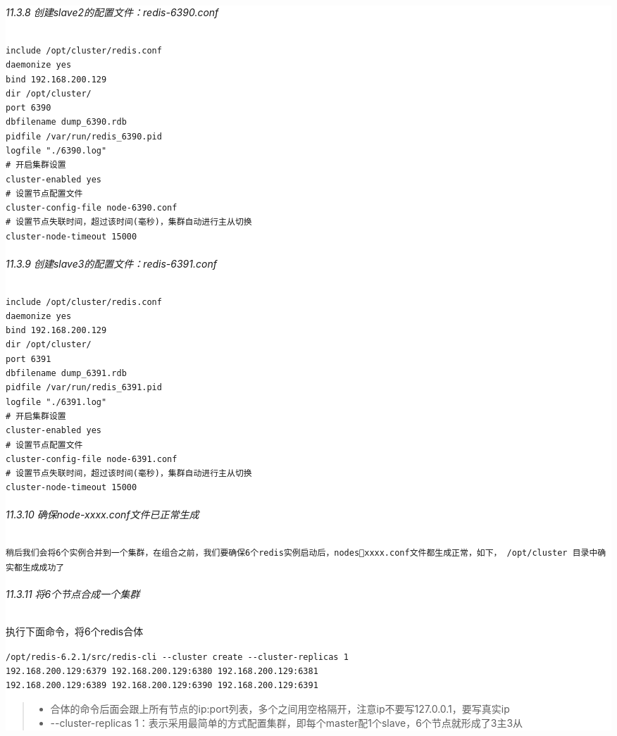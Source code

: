 ###### 11.3.8 创建slave2的配置文件：redis-6390.conf

```
include /opt/cluster/redis.conf
daemonize yes
bind 192.168.200.129
dir /opt/cluster/
port 6390
dbfilename dump_6390.rdb
pidfile /var/run/redis_6390.pid
logfile "./6390.log"
# 开启集群设置
cluster-enabled yes
# 设置节点配置文件
cluster-config-file node-6390.conf
# 设置节点失联时间，超过该时间(毫秒)，集群自动进行主从切换
cluster-node-timeout 15000
```

###### 11.3.9 创建slave3的配置文件：redis-6391.conf

```
include /opt/cluster/redis.conf
daemonize yes
bind 192.168.200.129
dir /opt/cluster/
port 6391
dbfilename dump_6391.rdb
pidfile /var/run/redis_6391.pid
logfile "./6391.log"
# 开启集群设置
cluster-enabled yes
# 设置节点配置文件
cluster-config-file node-6391.conf
# 设置节点失联时间，超过该时间(毫秒)，集群自动进行主从切换
cluster-node-timeout 15000
```

###### 11.3.10 确保node-xxxx.conf文件已正常生成

```
稍后我们会将6个实例合并到一个集群，在组合之前，我们要确保6个redis实例启动后，nodesxxxx.conf文件都生成正常，如下， /opt/cluster 目录中确实都生成成功了
```

###### 11.3.11 将6个节点合成一个集群

执行下面命令，将6个redis合体

```
/opt/redis-6.2.1/src/redis-cli --cluster create --cluster-replicas 1
192.168.200.129:6379 192.168.200.129:6380 192.168.200.129:6381
192.168.200.129:6389 192.168.200.129:6390 192.168.200.129:6391
```

> * 合体的命令后面会跟上所有节点的ip:port列表，多个之间用空格隔开，注意ip不要写127.0.0.1，要写真实ip
> * --cluster-replicas 1：表示采用最简单的方式配置集群，即每个master配1个slave，6个节点就形成了3主3从
